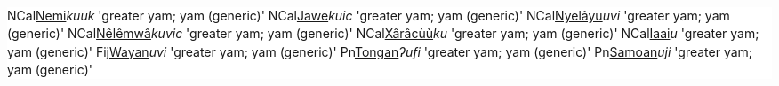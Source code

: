 </tr>
<tr>
<td>NCal</td><td><a href="../languages/nemi">Nemi</a></td><td><i>kuuk</i></td>
<td>
'<span>greater yam; yam (generic)</span>'</td>
</tr>
<tr>
<td>NCal</td><td><a href="../languages/jawe">Jawe</a></td><td><i>kuic</i></td>
<td>
'<span>greater yam; yam (generic)</span>'</td>
</tr>
<tr>
<td>NCal</td><td><a href="../languages/nyelayu">Nyelâyu</a></td><td><i>uvi</i></td>
<td>
'<span>greater yam; yam (generic)</span>'</td>
</tr>
<tr>
<td>NCal</td><td><a href="../languages/nelemwa">Nêlêmwâ</a></td><td><i>kuvic</i></td>
<td>
'<span>greater yam; yam (generic)</span>'</td>
</tr>
<tr>
<td>NCal</td><td><a href="../languages/xaracuu">Xârâcùù</a></td><td><i>ku</i></td>
<td>
'<span>greater yam; yam (generic)</span>'</td>
</tr>
<tr>
<td>NCal</td><td><a href="../languages/iaai">Iaai</a></td><td><i>u</i></td>
<td>
'<span>greater yam; yam (generic)</span>'</td>
</tr>
<tr>
<td>Fij</td><td><a href="../languages/wayan">Wayan</a></td><td><i>uvi</i></td>
<td>
'<span>greater yam; yam (generic)</span>'</td>
</tr>
<tr>
<td>Pn</td><td><a href="../languages/tongan">Tongan</a></td><td><i>ʔufi</i></td>
<td>
'<span>greater yam; yam (generic)</span>'</td>
</tr>
<tr>
<td>Pn</td><td><a href="../languages/samoan">Samoan</a></td><td><i>uji</i></td>
<td>
'<span>greater yam; yam (generic)</span>'</td>
</tr>
</table>




<a id="p-261"></a>

